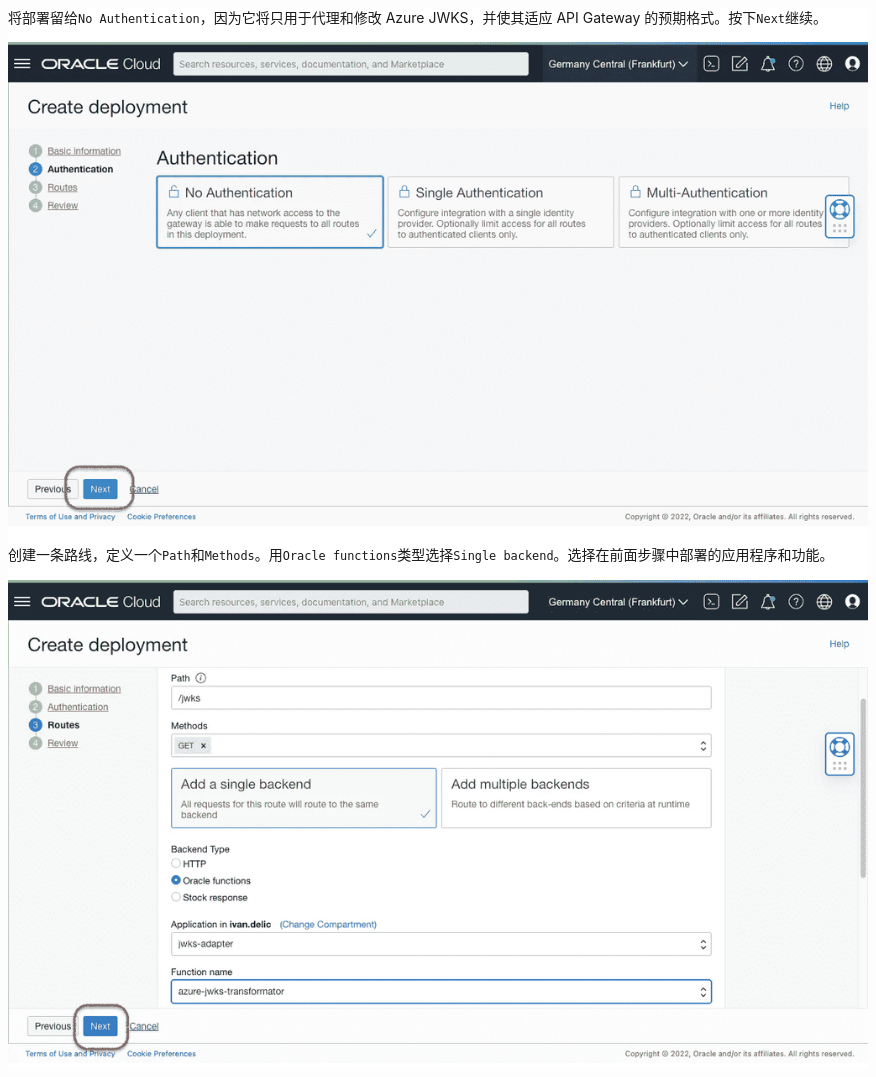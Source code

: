 将部署留给`No Authentication`，因为它将只用于代理和修改 Azure JWKS，并使其适应 API Gateway 的预期格式。按下`Next`继续。

![](img/37328ff5ae0773acbbcd3bb60952d336.png)

创建一条路线，定义一个`Path`和`Methods`。用`Oracle functions`类型选择`Single backend`。选择在前面步骤中部署的应用程序和功能。

![](img/c8774f92ead4d8cd4549c2e00393dfbd.png)
